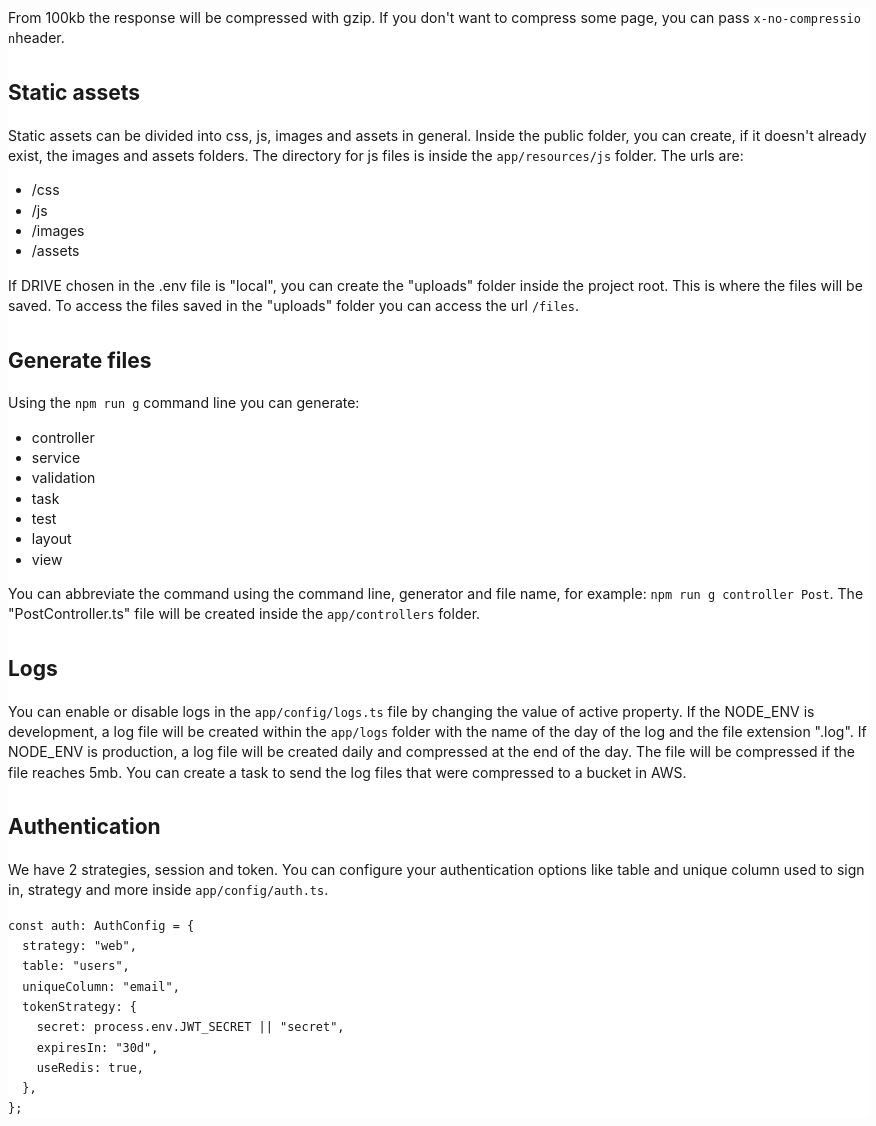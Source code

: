 ```
```

From 100kb the response will be compressed with gzip. If you don't want to compress some page, you can pass `x-no-compression`header.

## Static assets

Static assets can be divided into css, js, images and assets in general. Inside the public folder, you can create, if it doesn't already exist, the images and assets folders. The directory for js files is inside the `app/resources/js` folder. The urls are:

- /css
- /js
- /images
- /assets

If DRIVE chosen in the .env file is "local", you can create the "uploads" folder inside the project root. This is where the files will be saved. To access the files saved in the "uploads" folder you can access the url `/files`.

## Generate files

Using the `npm run g` command line you can generate:

- controller
- service
- validation
- task
- test
- layout
- view

You can abbreviate the command using the command line, generator and file name, for example: `npm run g controller Post`. The "PostController.ts" file will be created inside the `app/controllers` folder.

## Logs

You can enable or disable logs in the `app/config/logs.ts` file by changing the value of active property. If the NODE_ENV is development, a log file will be created within the `app/logs` folder with the name of the day of the log and the file extension ".log". If NODE_ENV is production, a log file will be created daily and compressed at the end of the day. The file will be compressed if the file reaches 5mb. You can create a task to send the log files that were compressed to a bucket in AWS.

## Authentication

We have 2 strategies, session and token. You can configure your authentication options like table and unique column used to sign in, strategy and more inside `app/config/auth.ts`.

```
const auth: AuthConfig = {
  strategy: "web",
  table: "users",
  uniqueColumn: "email",
  tokenStrategy: {
    secret: process.env.JWT_SECRET || "secret",
    expiresIn: "30d",
    useRedis: true,
  },
};
```

